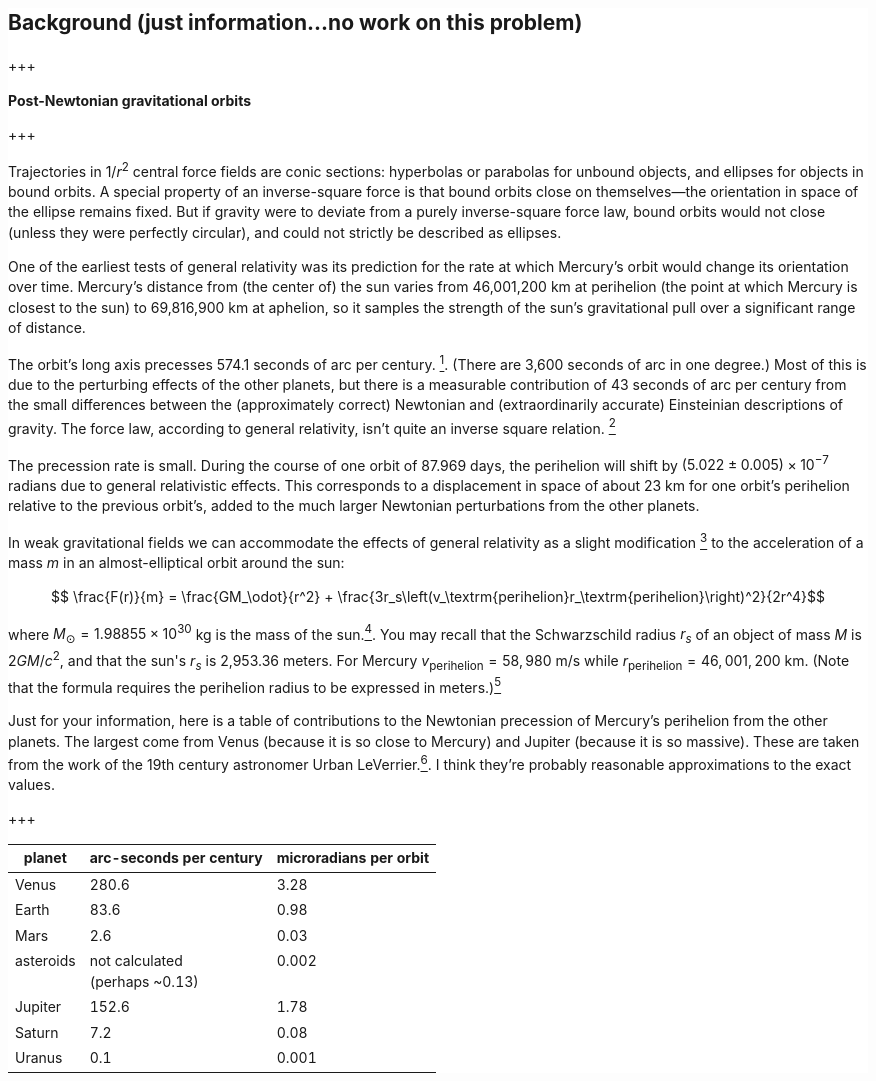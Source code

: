 ## Background (just information...no work on this problem)

+++

**Post-Newtonian gravitational orbits**

+++

Trajectories in $1/r^2$ central force fields are conic sections: hyperbolas or parabolas for unbound objects, and ellipses for objects in bound orbits. A special property of an inverse-square force is that bound orbits close on themselves—the orientation in space of the ellipse remains fixed. But if gravity were to deviate from a purely inverse-square force law, bound orbits would not close (unless they were perfectly circular), and could not strictly be described as ellipses.

One of the earliest tests of general relativity was its prediction for the rate at which Mercury’s orbit would change its orientation over time. Mercury’s distance from (the center of) the sun varies from 46,001,200 km at perihelion (the point at which Mercury is closest to the sun) to 69,816,900 km at aphelion, so it samples the strength of the sun’s gravitational pull over a significant range of distance.

The orbit’s long axis precesses 574.1 seconds of arc per century. [<sup>1</sup>](#fn1). (There are 3,600 seconds of arc in one degree.) Most of this is due to the perturbing effects of the other planets, but there is a measurable contribution of 43 seconds of arc per century from the small differences between the (approximately correct) Newtonian and (extraordinarily accurate) Einsteinian descriptions of gravity. The force law, according to general relativity, isn’t quite an inverse square relation. [<sup>2</sup>](#fn2)

The precession rate is small. During the course of one orbit of 87.969 days, the perihelion will shift by $(5.022 \pm 0.005) \times 10^{-7}$ radians due to general relativistic effects. This corresponds to a displacement in space of about 23 km for one orbit’s perihelion relative to the previous orbit’s, added to the much larger Newtonian perturbations from the other planets.

In weak gravitational fields we can accommodate the effects of general relativity as a slight modification [<sup>3</sup>](#fn3) to the acceleration of a mass $m$ in an almost-elliptical orbit around the sun:


$$ \frac{F(r)}{m} = \frac{GM_\odot}{r^2} + \frac{3r_s\left(v_\textrm{perihelion}r_\textrm{perihelion}\right)^2}{2r^4}$$

where $M_\odot=1.98855 \times 10^{30}$ kg is the mass of the sun.[<sup>4</sup>](#fn4).  You may recall that the Schwarzschild radius $r_s$ of an object of mass $M$ is $2GM/c^2$, and that the sun's $r_s$ is 2,953.36 meters.  For Mercury $v_\textrm{perihelion}=58,980$ m/s while $r_\textrm{perihelion} = 46,001,200$ km.  (Note that the formula requires the perihelion radius to be expressed in meters.)[<sup>5</sup>](#fn5)

Just for your information, here is a table of contributions to the Newtonian precession of Mercury’s perihelion from the other planets. The largest come from Venus (because it is so close to Mercury) and Jupiter (because it is so massive). These are taken from the work of the 19th century astronomer Urban LeVerrier.[<sup>6</sup>](#fn6).  I think they’re probably reasonable approximations to the exact values.

+++

|planet|arc-seconds per century	| microradians per orbit|
|------|------------------------|-----------------------|
|Venus |280.6 |3.28|
|Earth |83.6 |0.98|
|Mars |2.6 |0.03|
|asteroids |not calculated <br />(perhaps ~0.13) |0.002|
|Jupiter |152.6 |1.78|
|Saturn |7.2 |0.08|
|Uranus|0.1 |0.001|